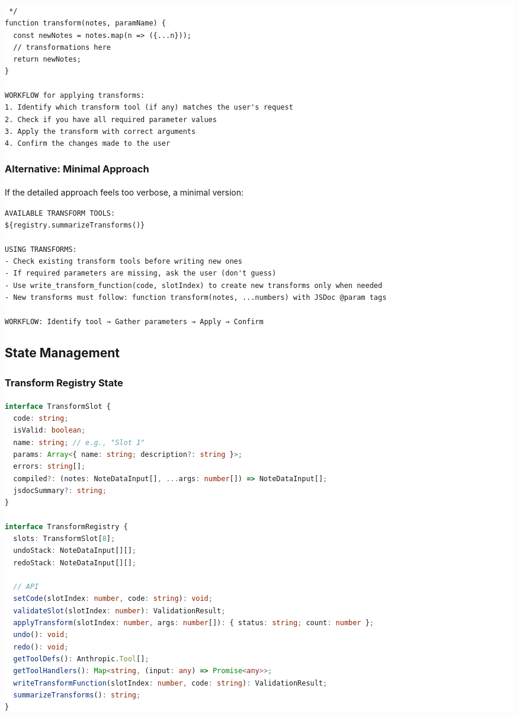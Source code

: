 ```
 */
function transform(notes, paramName) {
  const newNotes = notes.map(n => ({...n}));
  // transformations here
  return newNotes;
}

WORKFLOW for applying transforms:
1. Identify which transform tool (if any) matches the user's request
2. Check if you have all required parameter values
3. Apply the transform with correct arguments
4. Confirm the changes made to the user
```

### Alternative: Minimal Approach

If the detailed approach feels too verbose, a minimal version:

```
AVAILABLE TRANSFORM TOOLS:
${registry.summarizeTransforms()}

USING TRANSFORMS:
- Check existing transform tools before writing new ones
- If required parameters are missing, ask the user (don't guess)
- Use write_transform_function(code, slotIndex) to create new transforms only when needed
- New transforms must follow: function transform(notes, ...numbers) with JSDoc @param tags

WORKFLOW: Identify tool → Gather parameters → Apply → Confirm
```

## State Management

### Transform Registry State

```typescript
interface TransformSlot {
  code: string;
  isValid: boolean;
  name: string; // e.g., "Slot 1"
  params: Array<{ name: string; description?: string }>;
  errors: string[];
  compiled?: (notes: NoteDataInput[], ...args: number[]) => NoteDataInput[];
  jsdocSummary?: string;
}

interface TransformRegistry {
  slots: TransformSlot[8];
  undoStack: NoteDataInput[][];
  redoStack: NoteDataInput[][];
  
  // API
  setCode(slotIndex: number, code: string): void;
  validateSlot(slotIndex: number): ValidationResult;
  applyTransform(slotIndex: number, args: number[]): { status: string; count: number };
  undo(): void;
  redo(): void;
  getToolDefs(): Anthropic.Tool[];
  getToolHandlers(): Map<string, (input: any) => Promise<any>>;
  writeTransformFunction(slotIndex: number, code: string): ValidationResult;
  summarizeTransforms(): string;
}
```
